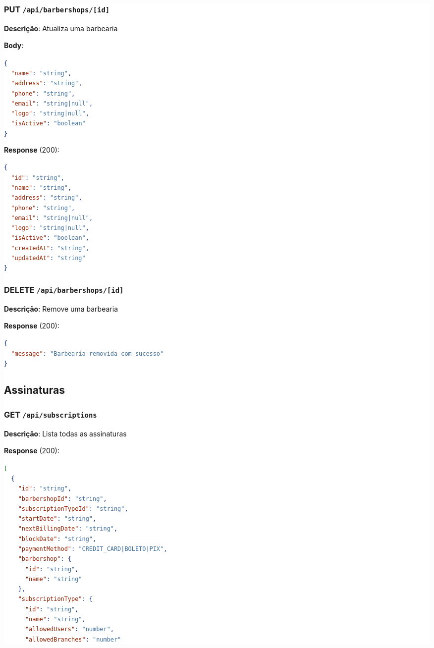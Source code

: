 ### PUT `/api/barbershops/[id]`
**Descrição**: Atualiza uma barbearia

**Body**:
```json
{
  "name": "string",
  "address": "string",
  "phone": "string",
  "email": "string|null",
  "logo": "string|null",
  "isActive": "boolean"
}
```

**Response** (200):
```json
{
  "id": "string",
  "name": "string",
  "address": "string",
  "phone": "string",
  "email": "string|null",
  "logo": "string|null",
  "isActive": "boolean",
  "createdAt": "string",
  "updatedAt": "string"
}
```

### DELETE `/api/barbershops/[id]`
**Descrição**: Remove uma barbearia

**Response** (200):
```json
{
  "message": "Barbearia removida com sucesso"
}
```

## Assinaturas

### GET `/api/subscriptions`
**Descrição**: Lista todas as assinaturas

**Response** (200):
```json
[
  {
    "id": "string",
    "barbershopId": "string",
    "subscriptionTypeId": "string",
    "startDate": "string",
    "nextBillingDate": "string",
    "blockDate": "string",
    "paymentMethod": "CREDIT_CARD|BOLETO|PIX",
    "barbershop": {
      "id": "string",
      "name": "string"
    },
    "subscriptionType": {
      "id": "string",
      "name": "string",
      "allowedUsers": "number",
      "allowedBranches": "number"
```